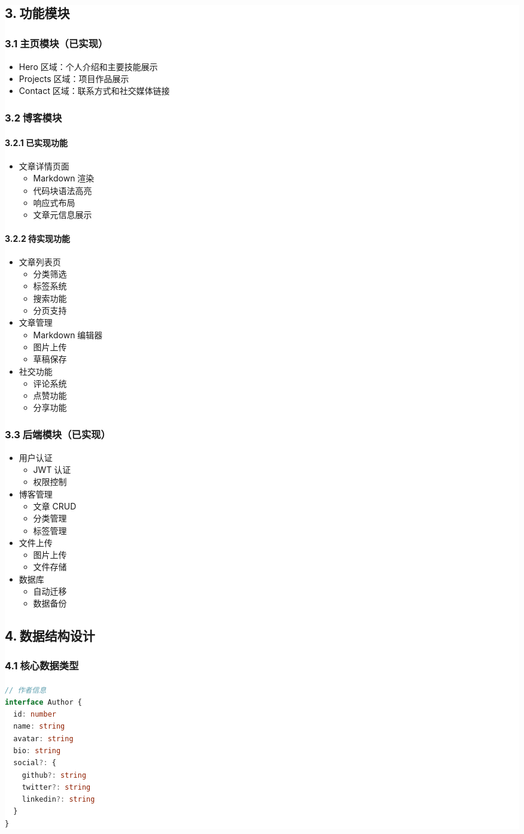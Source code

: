## 3. 功能模块

### 3.1 主页模块（已实现）
- Hero 区域：个人介绍和主要技能展示
- Projects 区域：项目作品展示
- Contact 区域：联系方式和社交媒体链接

### 3.2 博客模块
#### 3.2.1 已实现功能
- 文章详情页面
  - Markdown 渲染
  - 代码块语法高亮
  - 响应式布局
  - 文章元信息展示

#### 3.2.2 待实现功能
- 文章列表页
  - 分类筛选
  - 标签系统
  - 搜索功能
  - 分页支持
- 文章管理
  - Markdown 编辑器
  - 图片上传
  - 草稿保存
- 社交功能
  - 评论系统
  - 点赞功能
  - 分享功能

### 3.3 后端模块（已实现）
- 用户认证
  - JWT 认证
  - 权限控制
- 博客管理
  - 文章 CRUD
  - 分类管理
  - 标签管理
- 文件上传
  - 图片上传
  - 文件存储
- 数据库
  - 自动迁移
  - 数据备份

## 4. 数据结构设计

### 4.1 核心数据类型
```typescript
// 作者信息
interface Author {
  id: number
  name: string
  avatar: string
  bio: string
  social?: {
    github?: string
    twitter?: string
    linkedin?: string
  }
}
```
